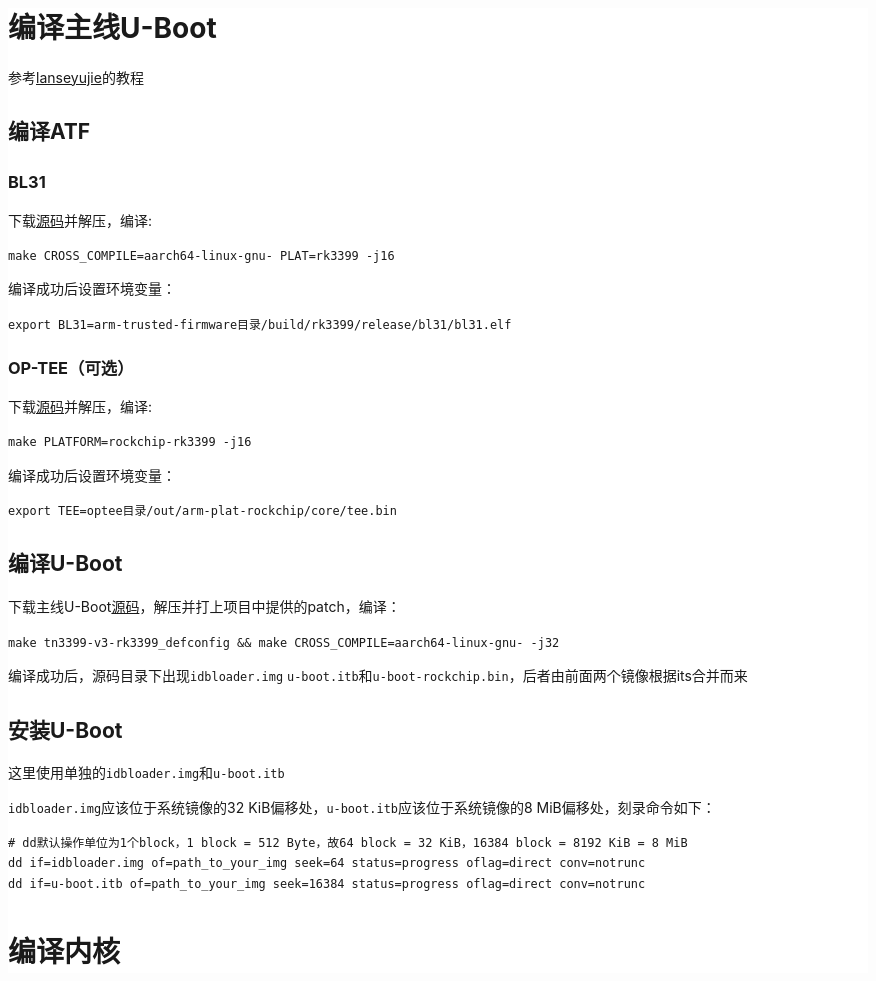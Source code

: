 # 编译主线U-Boot

参考[lanseyujie](https://github.com/lanseyujie/tn3399_v3)的教程

## 编译ATF

### BL31

下载[源码](https://github.com/ARM-software/arm-trusted-firmware/tags)并解压，编译:

```
make CROSS_COMPILE=aarch64-linux-gnu- PLAT=rk3399 -j16
```

编译成功后设置环境变量：

```
export BL31=arm-trusted-firmware目录/build/rk3399/release/bl31/bl31.elf
```

### OP-TEE（可选）

下载[源码](https://github.com/OP-TEE/optee_os/tags)并解压，编译:

```
make PLATFORM=rockchip-rk3399 -j16
```

编译成功后设置环境变量：

```
export TEE=optee目录/out/arm-plat-rockchip/core/tee.bin
```

## 编译U-Boot

下载主线U-Boot[源码](https://github.com/u-boot/u-boot/tags)，解压并打上项目中提供的patch，编译：

```
make tn3399-v3-rk3399_defconfig && make CROSS_COMPILE=aarch64-linux-gnu- -j32
```

编译成功后，源码目录下出现`idbloader.img` `u-boot.itb`和`u-boot-rockchip.bin`，后者由前面两个镜像根据its合并而来

## 安装U-Boot

这里使用单独的`idbloader.img`和`u-boot.itb`

`idbloader.img`应该位于系统镜像的32 KiB偏移处，`u-boot.itb`应该位于系统镜像的8 MiB偏移处，刻录命令如下：

```
# dd默认操作单位为1个block，1 block = 512 Byte，故64 block = 32 KiB，16384 block = 8192 KiB = 8 MiB
dd if=idbloader.img of=path_to_your_img seek=64 status=progress oflag=direct conv=notrunc
dd if=u-boot.itb of=path_to_your_img seek=16384 status=progress oflag=direct conv=notrunc
```

# 编译内核
